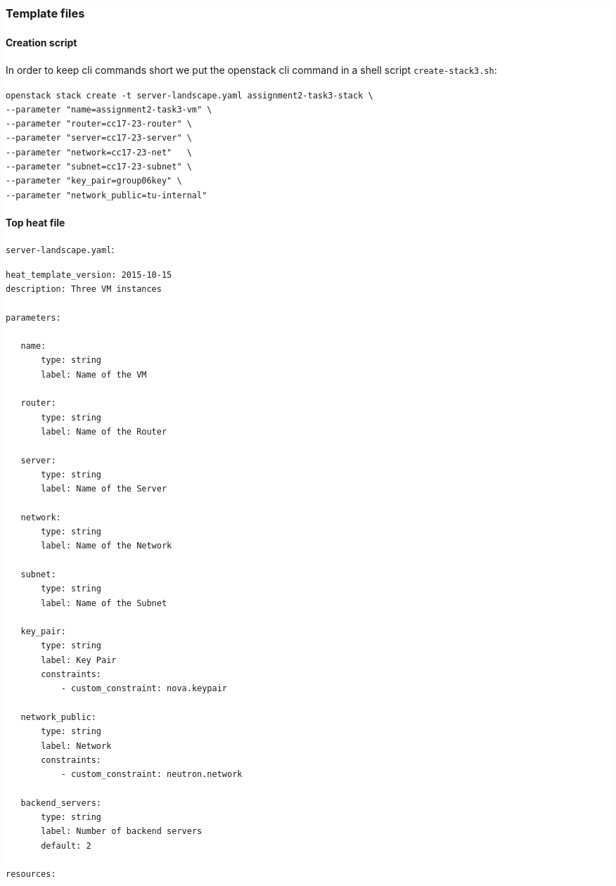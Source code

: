 ### Template files

#### Creation script
In order to keep cli commands short we put the openstack cli command in a shell script  `create-stack3.sh`:

```
openstack stack create -t server-landscape.yaml assignment2-task3-stack \
--parameter "name=assignment2-task3-vm" \
--parameter "router=cc17-23-router" \
--parameter "server=cc17-23-server" \
--parameter "network=cc17-23-net"	\
--parameter "subnet=cc17-23-subnet" \
--parameter "key_pair=group06key" \
--parameter "network_public=tu-internal"
```

#### Top heat file

 `server-landscape.yaml`:
 
 ```
 heat_template_version: 2015-10-15
description: Three VM instances

parameters:

    name:
        type: string
        label: Name of the VM

    router:
        type: string
        label: Name of the Router    

    server:
        type: string
        label: Name of the Server

    network:
        type: string
        label: Name of the Network

    subnet:
        type: string
        label: Name of the Subnet

    key_pair:
        type: string
        label: Key Pair
        constraints:
            - custom_constraint: nova.keypair

    network_public:
        type: string
        label: Network
        constraints:
            - custom_constraint: neutron.network

    backend_servers:
        type: string
        label: Number of backend servers
        default: 2

resources:
 ```
